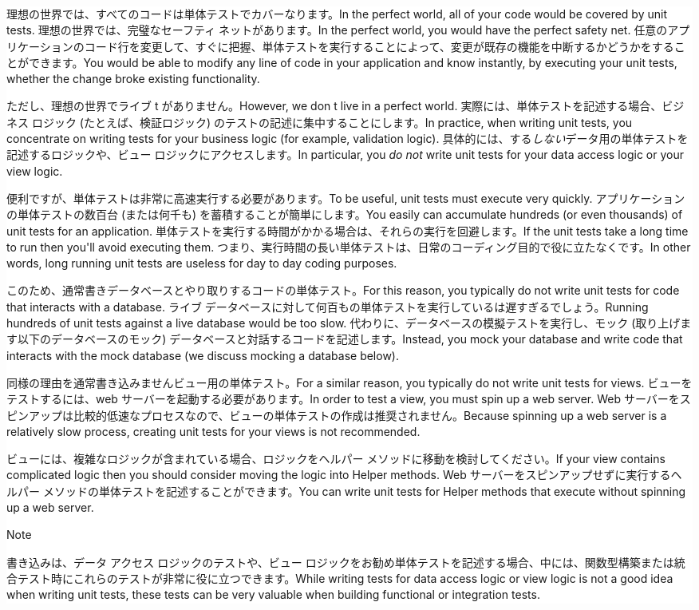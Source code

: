 <span data-ttu-id="7af6c-168">理想の世界では、すべてのコードは単体テストでカバーなります。</span><span class="sxs-lookup"><span data-stu-id="7af6c-168">In the perfect world, all of your code would be covered by unit tests.</span></span> <span data-ttu-id="7af6c-169">理想の世界では、完璧なセーフティ ネットがあります。</span><span class="sxs-lookup"><span data-stu-id="7af6c-169">In the perfect world, you would have the perfect safety net.</span></span> <span data-ttu-id="7af6c-170">任意のアプリケーションのコード行を変更して、すぐに把握、単体テストを実行することによって、変更が既存の機能を中断するかどうかをすることができます。</span><span class="sxs-lookup"><span data-stu-id="7af6c-170">You would be able to modify any line of code in your application and know instantly, by executing your unit tests, whether the change broke existing functionality.</span></span>

<span data-ttu-id="7af6c-171">ただし、理想の世界でライブ t がありません。</span><span class="sxs-lookup"><span data-stu-id="7af6c-171">However, we don t live in a perfect world.</span></span> <span data-ttu-id="7af6c-172">実際には、単体テストを記述する場合、ビジネス ロジック (たとえば、検証ロジック) のテストの記述に集中することにします。</span><span class="sxs-lookup"><span data-stu-id="7af6c-172">In practice, when writing unit tests, you concentrate on writing tests for your business logic (for example, validation logic).</span></span> <span data-ttu-id="7af6c-173">具体的には、する*しない*データ用の単体テストを記述するロジックや、ビュー ロジックにアクセスします。</span><span class="sxs-lookup"><span data-stu-id="7af6c-173">In particular, you *do not* write unit tests for your data access logic or your view logic.</span></span>

<span data-ttu-id="7af6c-174">便利ですが、単体テストは非常に高速実行する必要があります。</span><span class="sxs-lookup"><span data-stu-id="7af6c-174">To be useful, unit tests must execute very quickly.</span></span> <span data-ttu-id="7af6c-175">アプリケーションの単体テストの数百台 (または何千も) を蓄積することが簡単にします。</span><span class="sxs-lookup"><span data-stu-id="7af6c-175">You easily can accumulate hundreds (or even thousands) of unit tests for an application.</span></span> <span data-ttu-id="7af6c-176">単体テストを実行する時間がかかる場合は、それらの実行を回避します。</span><span class="sxs-lookup"><span data-stu-id="7af6c-176">If the unit tests take a long time to run then you'll avoid executing them.</span></span> <span data-ttu-id="7af6c-177">つまり、実行時間の長い単体テストは、日常のコーディング目的で役に立たなくです。</span><span class="sxs-lookup"><span data-stu-id="7af6c-177">In other words, long running unit tests are useless for day to day coding purposes.</span></span>

<span data-ttu-id="7af6c-178">このため、通常書きデータベースとやり取りするコードの単体テスト。</span><span class="sxs-lookup"><span data-stu-id="7af6c-178">For this reason, you typically do not write unit tests for code that interacts with a database.</span></span> <span data-ttu-id="7af6c-179">ライブ データベースに対して何百もの単体テストを実行しているは遅すぎるでしょう。</span><span class="sxs-lookup"><span data-stu-id="7af6c-179">Running hundreds of unit tests against a live database would be too slow.</span></span> <span data-ttu-id="7af6c-180">代わりに、データベースの模擬テストを実行し、モック (取り上げます以下のデータベースのモック) データベースと対話するコードを記述します。</span><span class="sxs-lookup"><span data-stu-id="7af6c-180">Instead, you mock your database and write code that interacts with the mock database (we discuss mocking a database below).</span></span>

<span data-ttu-id="7af6c-181">同様の理由を通常書き込みませんビュー用の単体テスト。</span><span class="sxs-lookup"><span data-stu-id="7af6c-181">For a similar reason, you typically do not write unit tests for views.</span></span> <span data-ttu-id="7af6c-182">ビューをテストするには、web サーバーを起動する必要があります。</span><span class="sxs-lookup"><span data-stu-id="7af6c-182">In order to test a view, you must spin up a web server.</span></span> <span data-ttu-id="7af6c-183">Web サーバーをスピンアップは比較的低速なプロセスなので、ビューの単体テストの作成は推奨されません。</span><span class="sxs-lookup"><span data-stu-id="7af6c-183">Because spinning up a web server is a relatively slow process, creating unit tests for your views is not recommended.</span></span>

<span data-ttu-id="7af6c-184">ビューには、複雑なロジックが含まれている場合、ロジックをヘルパー メソッドに移動を検討してください。</span><span class="sxs-lookup"><span data-stu-id="7af6c-184">If your view contains complicated logic then you should consider moving the logic into Helper methods.</span></span> <span data-ttu-id="7af6c-185">Web サーバーをスピンアップせずに実行するヘルパー メソッドの単体テストを記述することができます。</span><span class="sxs-lookup"><span data-stu-id="7af6c-185">You can write unit tests for Helper methods that execute without spinning up a web server.</span></span>

> [!NOTE] 
> 
> <span data-ttu-id="7af6c-186">書き込みは、データ アクセス ロジックのテストや、ビュー ロジックをお勧め単体テストを記述する場合、中には、関数型構築または統合テスト時にこれらのテストが非常に役に立つできます。</span><span class="sxs-lookup"><span data-stu-id="7af6c-186">While writing tests for data access logic or view logic is not a good idea when writing unit tests, these tests can be very valuable when building functional or integration tests.</span></span>
